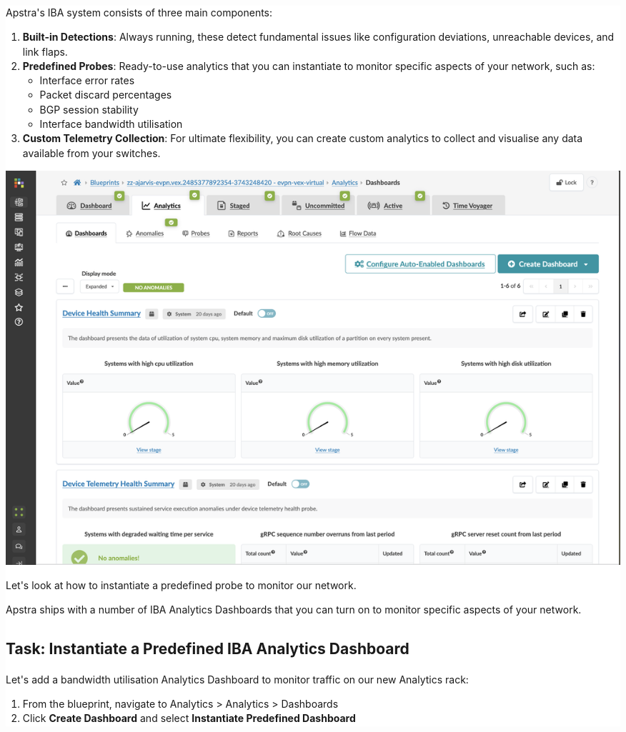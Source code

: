 Apstra's IBA system consists of three main components:

1. **Built-in Detections**: Always running, these detect fundamental issues like configuration deviations, unreachable devices, and link flaps.
2. **Predefined Probes**: Ready-to-use analytics that you can instantiate to monitor specific aspects of your network, such as:
   - Interface error rates
   - Packet discard percentages
   - BGP session stability
   - Interface bandwidth utilisation
3. **Custom Telemetry Collection**: For ultimate flexibility, you can create custom analytics to collect and visualise any data available from your switches.

![Blueprint Dashboard](test_drive/analytics_dashboard.png)

Let's look at how to instantiate a predefined probe to monitor our network.

Apstra ships with a number of IBA Analytics Dashboards that you can turn on to monitor specific aspects of your network.

## Task: Instantiate a Predefined IBA Analytics Dashboard

Let's add a bandwidth utilisation Analytics Dashboard to monitor traffic on our new Analytics rack:

1. From the blueprint, navigate to Analytics > Analytics > Dashboards
2. Click **Create Dashboard** and select **Instantiate Predefined Dashboard**
